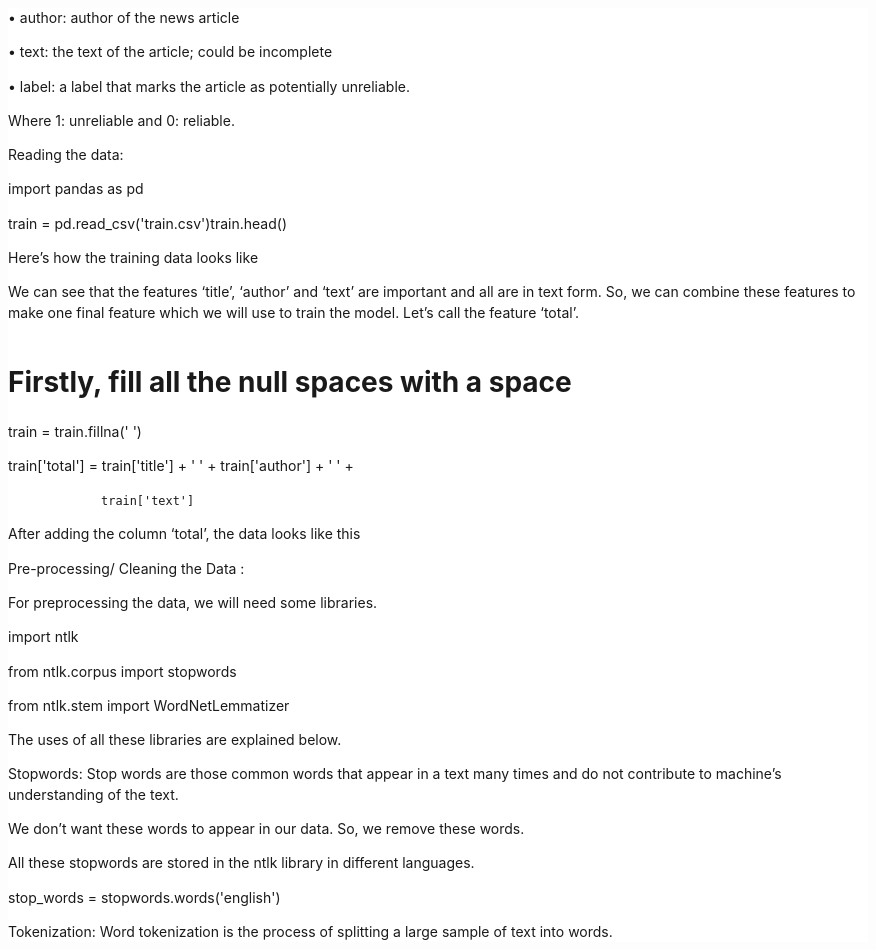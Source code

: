 •	author: author of the news article

•	text: the text of the article; could be incomplete

•	label: a label that marks the article as potentially unreliable.

Where 1: unreliable and 0: reliable.

Reading the data:



import pandas as pd

train = pd.read_csv('train.csv')train.head()

 

Here’s how the training data looks like

We can see that the features ‘title’, ‘author’ and ‘text’ are important and all are in text form. So, we can combine these features to make one final feature which we will use to train the model. Let’s call the feature ‘total’.



# Firstly, fill all the null spaces with a space

train = train.fillna(' ')

train['total'] = train['title'] + ' ' + train['author'] + ' ' +

                 train['text']

 

After adding the column ‘total’, the data looks like this



Pre-processing/ Cleaning the Data :

For preprocessing the data, we will need some libraries.



import ntlk

from ntlk.corpus import stopwords

from ntlk.stem import WordNetLemmatizer

The uses of all these libraries are explained below.

Stopwords: Stop words are those common words that appear in a text many times and do not contribute to machine’s understanding of the text.

We don’t want these words to appear in our data. So, we remove these words.

All these stopwords are stored in the ntlk library in different languages.

stop_words = stopwords.words('english')

Tokenization: Word tokenization is the process of splitting a large sample of text into words.


